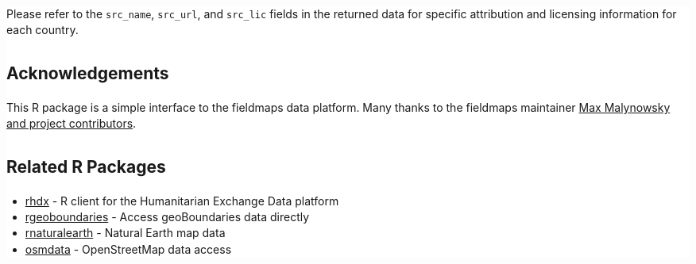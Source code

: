 Please refer to the `src_name`, `src_url`, and `src_lic` fields in the
returned data for specific attribution and licensing information for
each country.

## Acknowledgements

This R package is a simple interface to the fieldmaps data platform.
Many thanks to the fieldmaps maintainer [Max Malynowsky and project
contributors](https://fieldmaps.io/about).

## Related R Packages

- [rhdx](https://github.com/dickoa/rhdx) - R client for the Humanitarian
  Exchange Data platform
- [rgeoboundaries](https://github.com/dickoa/rgeoboundaries) - Access
  geoBoundaries data directly
- [rnaturalearth](https://github.com/ropensci/rnaturalearth) - Natural
  Earth map data
- [osmdata](https://github.com/ropensci/osmdata) - OpenStreetMap data
  access
